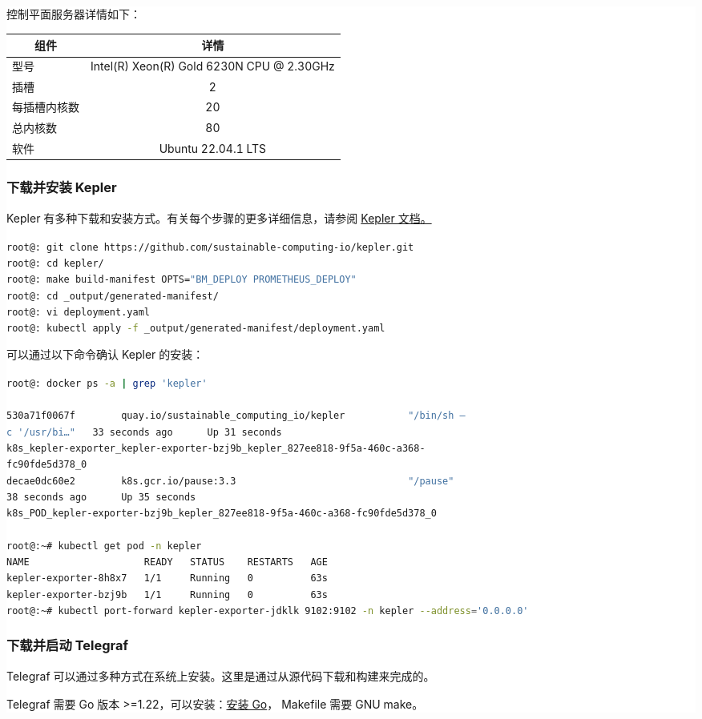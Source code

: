 控制平面服务器详情如下：

| 组件  | 详情 |
| ------------- |:-------------:|
| 型号      | Intel(R) Xeon(R) Gold 6230N CPU @ 2.30GHz     |
| 插槽      | 2     |
| 每插槽内核数      | 20     |
| 总内核数      | 80     |
| 软件      | Ubuntu 22.04.1 LTS     |

### 下载并安装 Kepler

Kepler 有多种下载和安装方式。有关每个步骤的更多详细信息，请参阅
[Kepler 文档。](https://sustainable-computing.io/installation/kepler/)

```sh
root@: git clone https://github.com/sustainable-computing-io/kepler.git
root@: cd kepler/
root@: make build-manifest OPTS="BM_DEPLOY PROMETHEUS_DEPLOY"
root@: cd _output/generated-manifest/
root@: vi deployment.yaml
root@: kubectl apply -f _output/generated-manifest/deployment.yaml
```

可以通过以下命令确认 Kepler 的安装：

```sh
root@: docker ps -a | grep 'kepler'

530a71f0067f        quay.io/sustainable_computing_io/kepler           "/bin/sh –
c '/usr/bi…"   33 seconds ago      Up 31 seconds
k8s_kepler-exporter_kepler-exporter-bzj9b_kepler_827ee818-9f5a-460c-a368-
fc90fde5d378_0
decae0dc60e2        k8s.gcr.io/pause:3.3                              "/pause"
38 seconds ago      Up 35 seconds
k8s_POD_kepler-exporter-bzj9b_kepler_827ee818-9f5a-460c-a368-fc90fde5d378_0

root@:~# kubectl get pod -n kepler
NAME                    READY   STATUS    RESTARTS   AGE
kepler-exporter-8h8x7   1/1     Running   0          63s
kepler-exporter-bzj9b   1/1     Running   0          63s
root@:~# kubectl port-forward kepler-exporter-jdklk 9102:9102 -n kepler --address='0.0.0.0'

```

### 下载并启动 Telegraf

Telegraf 可以通过多种方式在系统上安装。这里是通过从源代码下载和构建来完成的。

Telegraf 需要 Go 版本 \>=1.22，可以安装：[安装 Go](https://golang.org/doc/install)，
Makefile 需要 GNU make。
